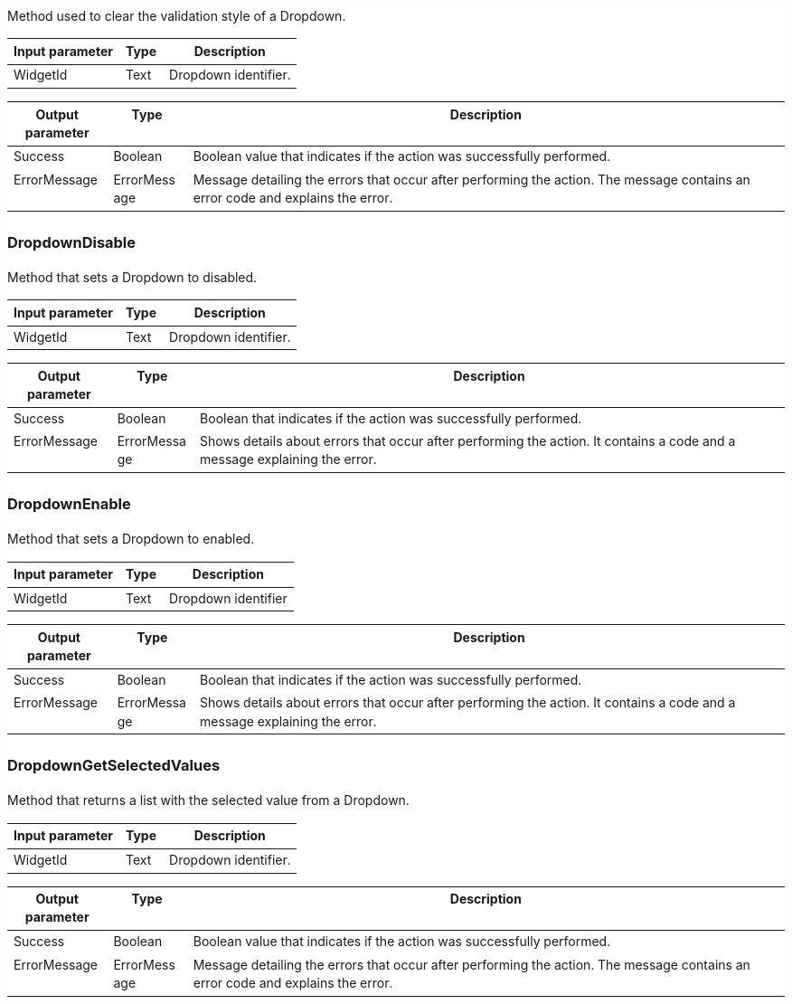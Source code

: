 Method used to clear the validation style of a Dropdown.

|Input parameter |Type | Description | 
|---|---|---|
|WidgetId| Text |Dropdown identifier.|

|Output parameter | Type | Description | 
|---|---|---|
|Success| Boolean| Boolean value that indicates if the action was successfully performed. |
|ErrorMessage|ErrorMessage|Message detailing the errors that occur after performing the action. The message contains an error code and explains the error.|


### DropdownDisable

Method that sets a Dropdown to disabled.

|Input parameter |Type | Description | 
|---|---|---|
|WidgetId| Text |Dropdown identifier.|

|Output parameter | Type | Description | 
|---|---|---|
|Success|Boolean| Boolean that indicates if the action was successfully performed. |
|ErrorMessage|ErrorMessage|Shows details about errors that occur after performing the action. It contains a code and a message explaining the error.|

### DropdownEnable

Method that sets a Dropdown to enabled.

|Input parameter |Type | Description | 
|---|---|---|
|WidgetId| Text |Dropdown identifier|

|Output parameter | Type | Description | 
|---|---|---|
|Success|Boolean| Boolean that indicates if the action was successfully performed. |
|ErrorMessage|ErrorMessage|Shows details about errors that occur after performing the action. It contains a code and a message explaining the error.|

### DropdownGetSelectedValues

Method that returns a list with the selected value from a Dropdown.

|Input parameter |Type | Description | 
|---|---|---|
|WidgetId| Text |Dropdown identifier.|

|Output parameter | Type | Description | 
|---|---|---|
|Success| Boolean| Boolean value that indicates if the action was successfully performed. |
|ErrorMessage|ErrorMessage|Message detailing the errors that occur after performing the action. The message contains an error code and explains the error.|
